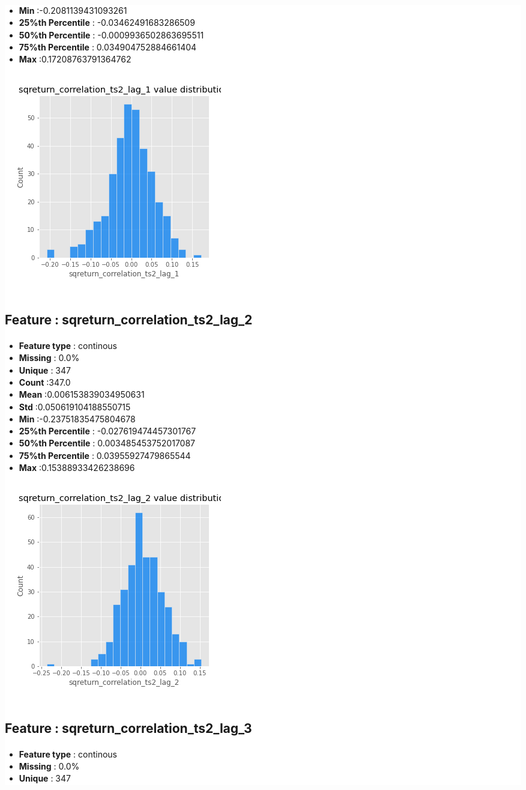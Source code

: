 - **Min** :-0.2081139431093261
- **25%th Percentile** : -0.03462491683286509
- **50%th Percentile** : -0.0009936502863695511
- **75%th Percentile** : 0.034904752884661404
- **Max** :0.17208763791364762

![](sqreturn_correlation_ts2_lag_1.png)
## Feature : sqreturn_correlation_ts2_lag_2
- **Feature type** : continous
- **Missing** : 0.0%
- **Unique** : 347
- **Count** :347.0
- **Mean** :0.006153839034950631
- **Std** :0.050619104188550715
- **Min** :-0.23751835475804678
- **25%th Percentile** : -0.027619474457301767
- **50%th Percentile** : 0.003485453752017087
- **75%th Percentile** : 0.03955927479865544
- **Max** :0.15388933426238696

![](sqreturn_correlation_ts2_lag_2.png)
## Feature : sqreturn_correlation_ts2_lag_3
- **Feature type** : continous
- **Missing** : 0.0%
- **Unique** : 347
